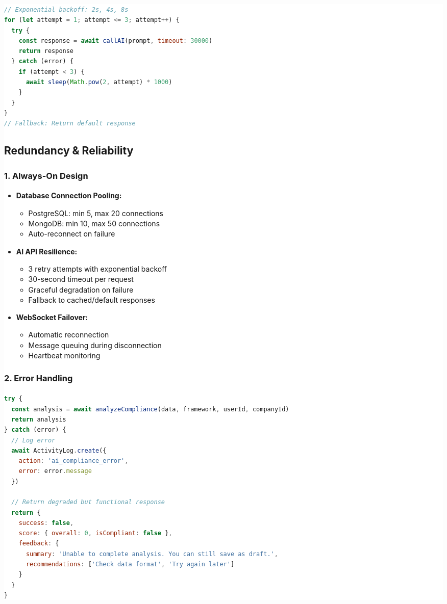 ```javascript
// Exponential backoff: 2s, 4s, 8s
for (let attempt = 1; attempt <= 3; attempt++) {
  try {
    const response = await callAI(prompt, timeout: 30000)
    return response
  } catch (error) {
    if (attempt < 3) {
      await sleep(Math.pow(2, attempt) * 1000)
    }
  }
}
// Fallback: Return default response
```

## Redundancy & Reliability

### 1. Always-On Design

- **Database Connection Pooling:**
  - PostgreSQL: min 5, max 20 connections
  - MongoDB: min 10, max 50 connections
  - Auto-reconnect on failure

- **AI API Resilience:**
  - 3 retry attempts with exponential backoff
  - 30-second timeout per request
  - Graceful degradation on failure
  - Fallback to cached/default responses

- **WebSocket Failover:**
  - Automatic reconnection
  - Message queuing during disconnection
  - Heartbeat monitoring

### 2. Error Handling

```javascript
try {
  const analysis = await analyzeCompliance(data, framework, userId, companyId)
  return analysis
} catch (error) {
  // Log error
  await ActivityLog.create({
    action: 'ai_compliance_error',
    error: error.message
  })
  
  // Return degraded but functional response
  return {
    success: false,
    score: { overall: 0, isCompliant: false },
    feedback: {
      summary: 'Unable to complete analysis. You can still save as draft.',
      recommendations: ['Check data format', 'Try again later']
    }
  }
}
```
